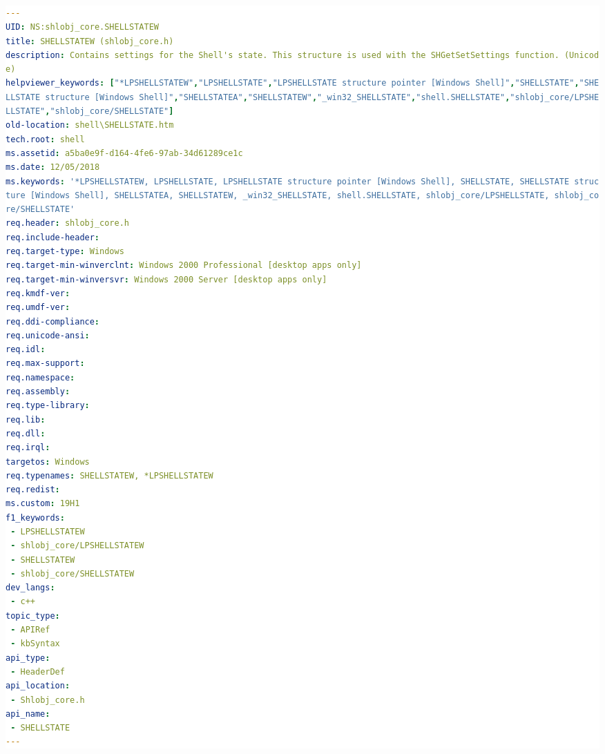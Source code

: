 ```yaml
---
UID: NS:shlobj_core.SHELLSTATEW
title: SHELLSTATEW (shlobj_core.h)
description: Contains settings for the Shell's state. This structure is used with the SHGetSetSettings function. (Unicode)
helpviewer_keywords: ["*LPSHELLSTATEW","LPSHELLSTATE","LPSHELLSTATE structure pointer [Windows Shell]","SHELLSTATE","SHELLSTATE structure [Windows Shell]","SHELLSTATEA","SHELLSTATEW","_win32_SHELLSTATE","shell.SHELLSTATE","shlobj_core/LPSHELLSTATE","shlobj_core/SHELLSTATE"]
old-location: shell\SHELLSTATE.htm
tech.root: shell
ms.assetid: a5ba0e9f-d164-4fe6-97ab-34d61289ce1c
ms.date: 12/05/2018
ms.keywords: '*LPSHELLSTATEW, LPSHELLSTATE, LPSHELLSTATE structure pointer [Windows Shell], SHELLSTATE, SHELLSTATE structure [Windows Shell], SHELLSTATEA, SHELLSTATEW, _win32_SHELLSTATE, shell.SHELLSTATE, shlobj_core/LPSHELLSTATE, shlobj_core/SHELLSTATE'
req.header: shlobj_core.h
req.include-header: 
req.target-type: Windows
req.target-min-winverclnt: Windows 2000 Professional [desktop apps only]
req.target-min-winversvr: Windows 2000 Server [desktop apps only]
req.kmdf-ver: 
req.umdf-ver: 
req.ddi-compliance: 
req.unicode-ansi: 
req.idl: 
req.max-support: 
req.namespace: 
req.assembly: 
req.type-library: 
req.lib: 
req.dll: 
req.irql: 
targetos: Windows
req.typenames: SHELLSTATEW, *LPSHELLSTATEW
req.redist: 
ms.custom: 19H1
f1_keywords:
 - LPSHELLSTATEW
 - shlobj_core/LPSHELLSTATEW
 - SHELLSTATEW
 - shlobj_core/SHELLSTATEW
dev_langs:
 - c++
topic_type:
 - APIRef
 - kbSyntax
api_type:
 - HeaderDef
api_location:
 - Shlobj_core.h
api_name:
 - SHELLSTATE
---
```
